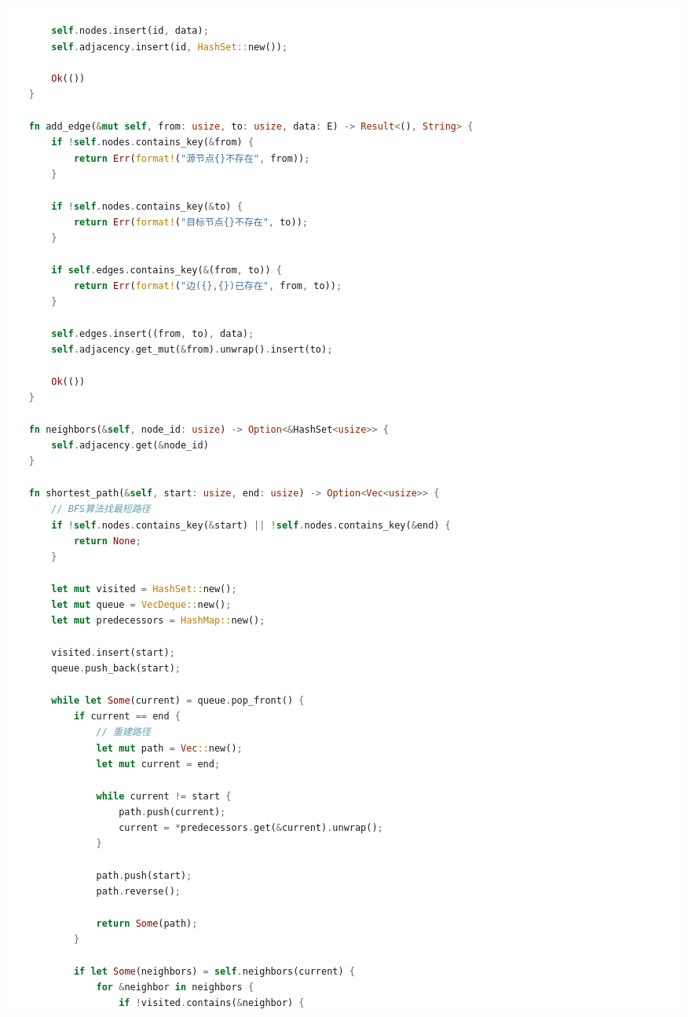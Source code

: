 ```rust
        
        self.nodes.insert(id, data);
        self.adjacency.insert(id, HashSet::new());
        
        Ok(())
    }
    
    fn add_edge(&mut self, from: usize, to: usize, data: E) -> Result<(), String> {
        if !self.nodes.contains_key(&from) {
            return Err(format!("源节点{}不存在", from));
        }
        
        if !self.nodes.contains_key(&to) {
            return Err(format!("目标节点{}不存在", to));
        }
        
        if self.edges.contains_key(&(from, to)) {
            return Err(format!("边({},{})已存在", from, to));
        }
        
        self.edges.insert((from, to), data);
        self.adjacency.get_mut(&from).unwrap().insert(to);
        
        Ok(())
    }
    
    fn neighbors(&self, node_id: usize) -> Option<&HashSet<usize>> {
        self.adjacency.get(&node_id)
    }
    
    fn shortest_path(&self, start: usize, end: usize) -> Option<Vec<usize>> {
        // BFS算法找最短路径
        if !self.nodes.contains_key(&start) || !self.nodes.contains_key(&end) {
            return None;
        }
        
        let mut visited = HashSet::new();
        let mut queue = VecDeque::new();
        let mut predecessors = HashMap::new();
        
        visited.insert(start);
        queue.push_back(start);
        
        while let Some(current) = queue.pop_front() {
            if current == end {
                // 重建路径
                let mut path = Vec::new();
                let mut current = end;
                
                while current != start {
                    path.push(current);
                    current = *predecessors.get(&current).unwrap();
                }
                
                path.push(start);
                path.reverse();
                
                return Some(path);
            }
            
            if let Some(neighbors) = self.neighbors(current) {
                for &neighbor in neighbors {
                    if !visited.contains(&neighbor) {
```